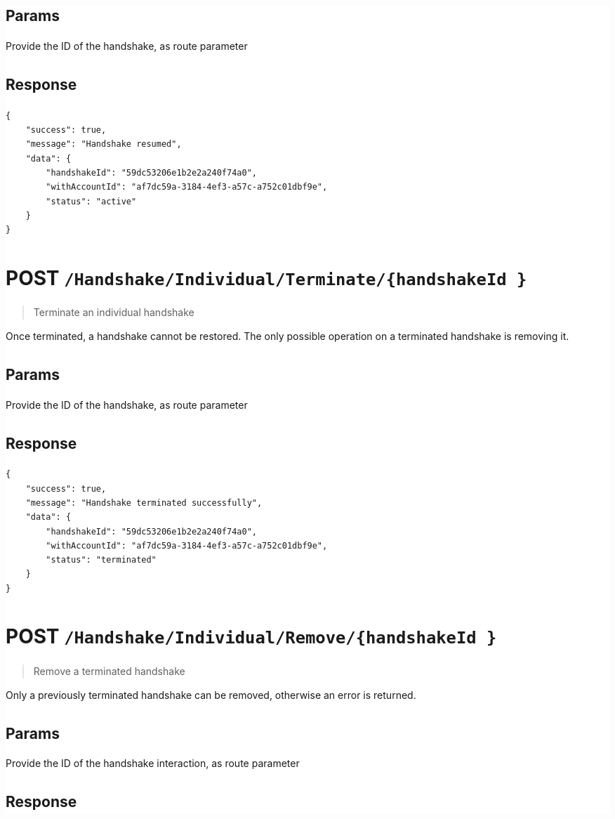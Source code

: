 ## Params

Provide the ID of the handshake, as route parameter

## Response

    {
        "success": true,
        "message": "Handshake resumed",
        "data": {
            "handshakeId": "59dc53206e1b2e2a240f74a0",
            "withAccountId": "af7dc59a-3184-4ef3-a57c-a752c01dbf9e",
            "status": "active"
        }
    }

# POST `/Handshake/Individual/Terminate/{handshakeId }`

> Terminate an individual handshake

Once terminated, a handshake cannot be restored. The only possible operation on a terminated handshake is removing it.

## Params

Provide the ID of the handshake, as route parameter

## Response

    {
        "success": true,
        "message": "Handshake terminated successfully",
        "data": {
            "handshakeId": "59dc53206e1b2e2a240f74a0",
            "withAccountId": "af7dc59a-3184-4ef3-a57c-a752c01dbf9e",
            "status": "terminated"
        }
    }
    
# POST `/Handshake/Individual/Remove/{handshakeId }`

> Remove a terminated handshake

Only a previously terminated handshake can be removed, otherwise an error is returned.

## Params

Provide the ID of the handshake interaction, as route parameter

## Response
